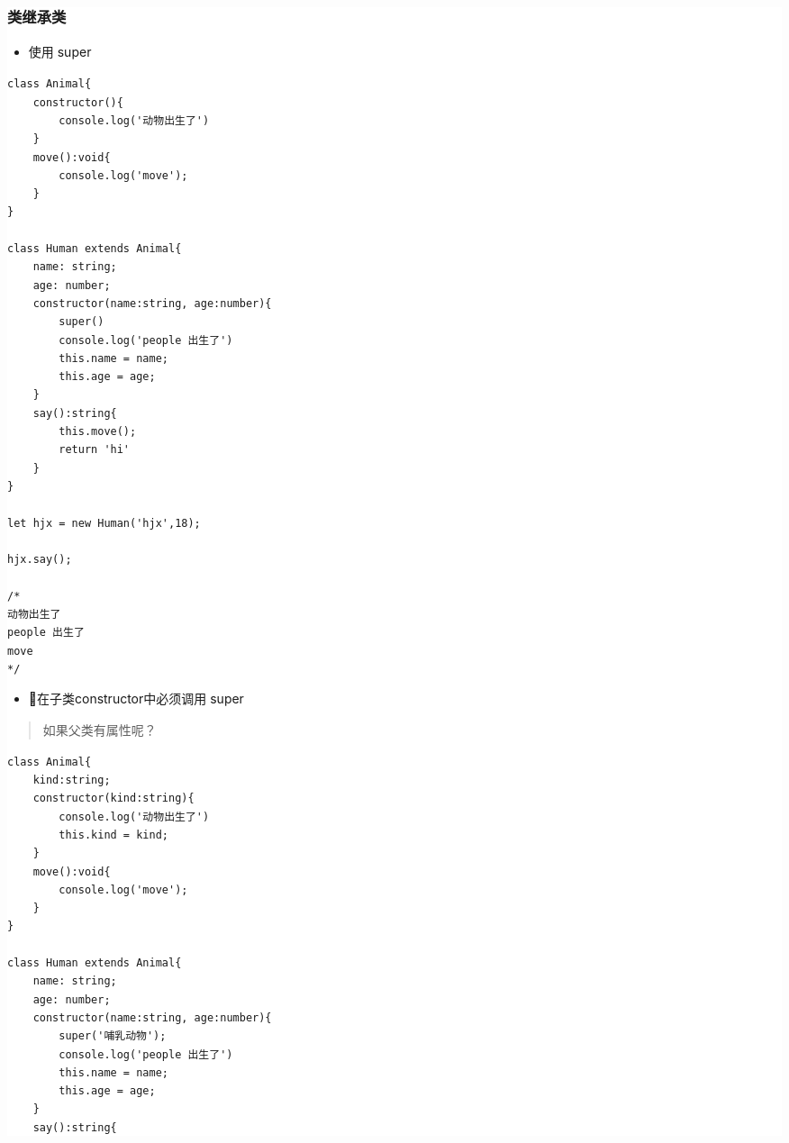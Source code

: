 ### 类继承类

- 使用 super

```
class Animal{
    constructor(){
        console.log('动物出生了')
    }
    move():void{
        console.log('move');
    }
}

class Human extends Animal{
    name: string;
    age: number;
    constructor(name:string, age:number){
        super()
        console.log('people 出生了')
        this.name = name;
        this.age = age;
    }
    say():string{
        this.move();
        return 'hi'
    }
}

let hjx = new Human('hjx',18);

hjx.say();

/*
动物出生了
people 出生了
move
*/
```

- 在子类constructor中必须调用 super

> 如果父类有属性呢？

```
class Animal{
    kind:string;
    constructor(kind:string){
        console.log('动物出生了')
        this.kind = kind;
    }
    move():void{
        console.log('move');
    }
}

class Human extends Animal{
    name: string;
    age: number;
    constructor(name:string, age:number){
        super('哺乳动物');
        console.log('people 出生了')
        this.name = name;
        this.age = age;
    }
    say():string{
```